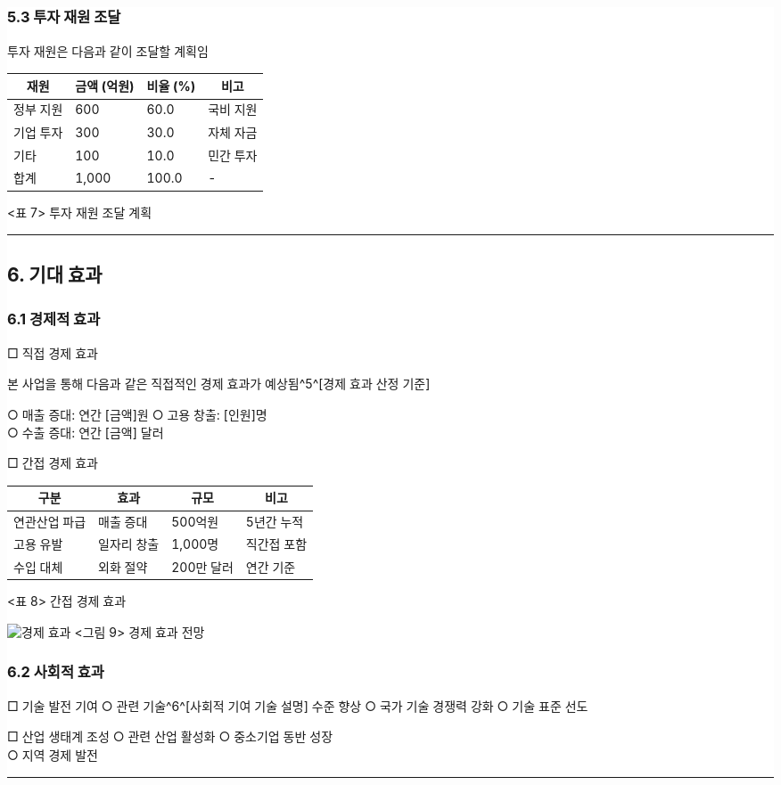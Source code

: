 ### 5.3 투자 재원 조달

투자 재원은 다음과 같이 조달할 계획임

| 재원 | 금액 (억원) | 비율 (%) | 비고 |
|------|-------------|----------|------|
| 정부 지원 | 600 | 60.0 | 국비 지원 |
| 기업 투자 | 300 | 30.0 | 자체 자금 |
| 기타 | 100 | 10.0 | 민간 투자 |
| 합계 | 1,000 | 100.0 | - |

<표 7> 투자 재원 조달 계획

---

## 6. 기대 효과

### 6.1 경제적 효과

□ 직접 경제 효과

본 사업을 통해 다음과 같은 직접적인 경제 효과가 예상됨^5^[경제 효과 산정 기준]

  ○ 매출 증대: 연간 [금액]원
  ○ 고용 창출: [인원]명  
  ○ 수출 증대: 연간 [금액] 달러

□ 간접 경제 효과

| 구분 | 효과 | 규모 | 비고 |
|------|------|------|------|
| 연관산업 파급 | 매출 증대 | 500억원 | 5년간 누적 |
| 고용 유발 | 일자리 창출 | 1,000명 | 직간접 포함 |
| 수입 대체 | 외화 절약 | 200만 달러 | 연간 기준 |

<표 8> 간접 경제 효과

![경제 효과](images/economic_impact.png)
<그림 9> 경제 효과 전망

### 6.2 사회적 효과

□ 기술 발전 기여
  ○ 관련 기술^6^[사회적 기여 기술 설명] 수준 향상
  ○ 국가 기술 경쟁력 강화
  ○ 기술 표준 선도

□ 산업 생태계 조성
  ○ 관련 산업 활성화
  ○ 중소기업 동반 성장  
  ○ 지역 경제 발전

---
